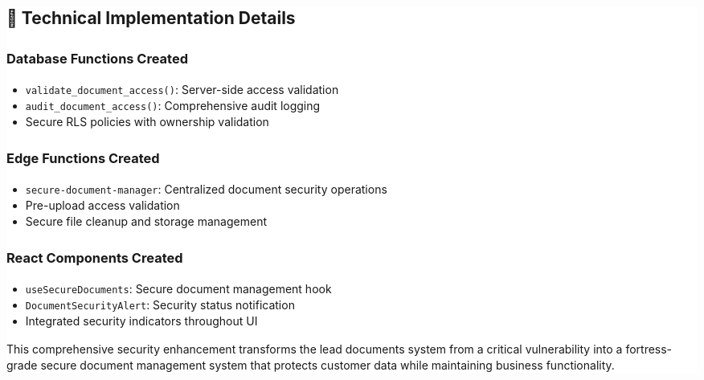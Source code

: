 
## 🔧 Technical Implementation Details

### Database Functions Created
- `validate_document_access()`: Server-side access validation
- `audit_document_access()`: Comprehensive audit logging
- Secure RLS policies with ownership validation

### Edge Functions Created
- `secure-document-manager`: Centralized document security operations
- Pre-upload access validation
- Secure file cleanup and storage management

### React Components Created
- `useSecureDocuments`: Secure document management hook
- `DocumentSecurityAlert`: Security status notification
- Integrated security indicators throughout UI

This comprehensive security enhancement transforms the lead documents system from a critical vulnerability into a fortress-grade secure document management system that protects customer data while maintaining business functionality.